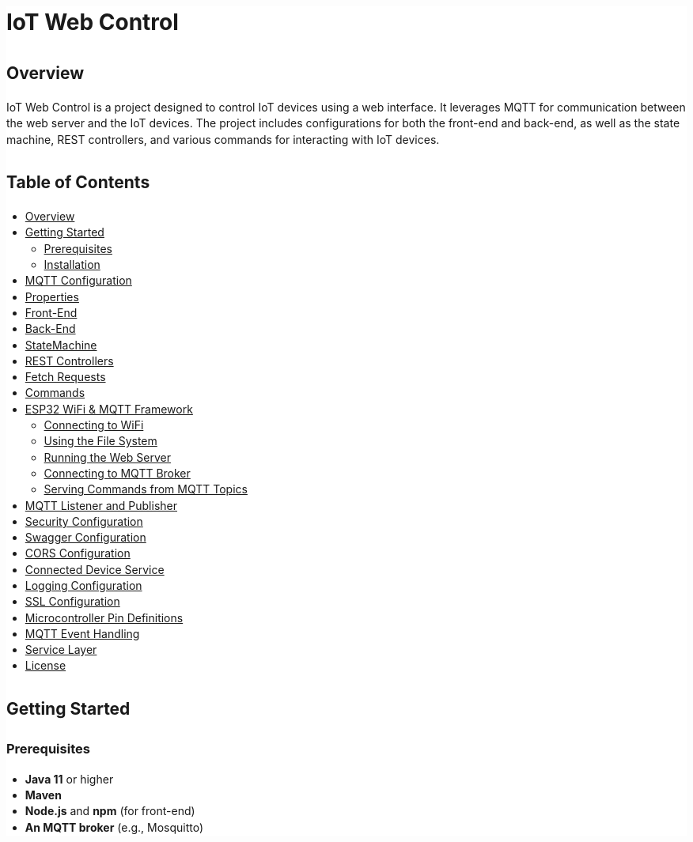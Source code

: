 
# IoT Web Control

## Overview
IoT Web Control is a project designed to control IoT devices using a web interface. It leverages MQTT for communication between the web server and the IoT devices. The project includes configurations for both the front-end and back-end, as well as the state machine, REST controllers, and various commands for interacting with IoT devices.

## Table of Contents
- [Overview](#overview)
- [Getting Started](#getting-started)
    - [Prerequisites](#prerequisites)
    - [Installation](#installation)
- [MQTT Configuration](#mqtt-configuration)
- [Properties](#properties)
- [Front-End](#front-end)
- [Back-End](#back-end)
- [StateMachine](#statemachine)
- [REST Controllers](#rest-controllers)
- [Fetch Requests](#fetch-requests)
- [Commands](#commands)
- [ESP32 WiFi & MQTT Framework](#esp32-wifi--mqtt-framework)
    - [Connecting to WiFi](#connecting-to-wifi)
    - [Using the File System](#using-the-file-system)
    - [Running the Web Server](#running-the-web-server)
    - [Connecting to MQTT Broker](#connecting-to-mqtt-broker)
    - [Serving Commands from MQTT Topics](#serving-commands-from-mqtt-topics)
- [MQTT Listener and Publisher](#mqtt-listener-and-publisher)
- [Security Configuration](#security-configuration)
- [Swagger Configuration](#swagger-configuration)
- [CORS Configuration](#cors-configuration)
- [Connected Device Service](#connected-device-service)
- [Logging Configuration](#logging-configuration)
- [SSL Configuration](#ssl-configuration)
- [Microcontroller Pin Definitions](#microcontroller-pin-definitions)
- [MQTT Event Handling](#mqtt-event-handling)
- [Service Layer](#service-layer)
- [License](#license)

## Getting Started

### Prerequisites
- **Java 11** or higher
- **Maven**
- **Node.js** and **npm** (for front-end)
- **An MQTT broker** (e.g., Mosquitto)
